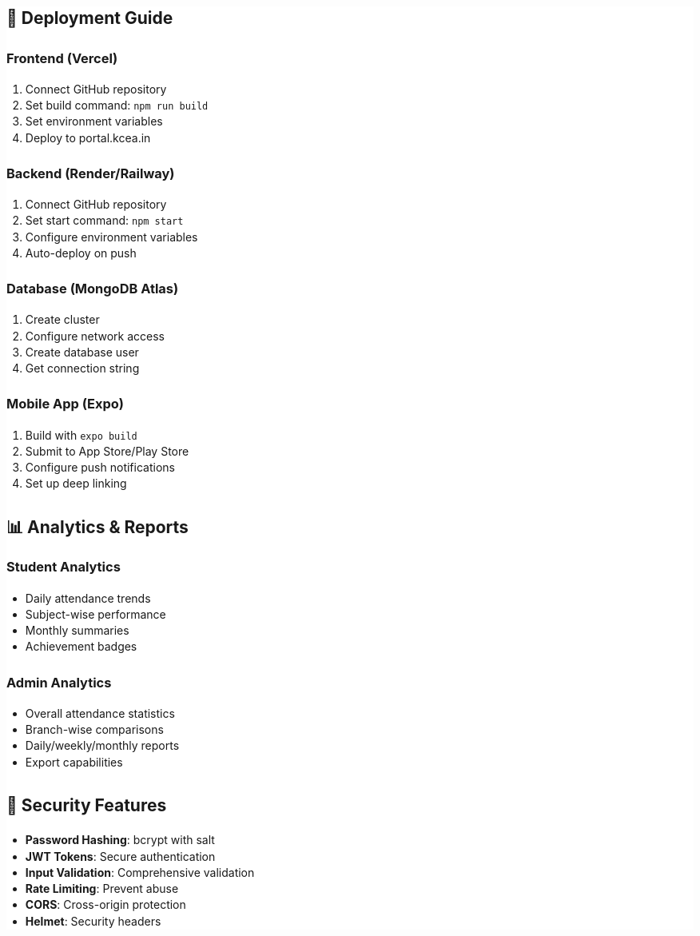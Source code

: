 ## 🚀 Deployment Guide

### Frontend (Vercel)
1. Connect GitHub repository
2. Set build command: `npm run build`
3. Set environment variables
4. Deploy to portal.kcea.in

### Backend (Render/Railway)
1. Connect GitHub repository
2. Set start command: `npm start`
3. Configure environment variables
4. Auto-deploy on push

### Database (MongoDB Atlas)
1. Create cluster
2. Configure network access
3. Create database user
4. Get connection string

### Mobile App (Expo)
1. Build with `expo build`
2. Submit to App Store/Play Store
3. Configure push notifications
4. Set up deep linking

## 📊 Analytics & Reports

### Student Analytics
- Daily attendance trends
- Subject-wise performance
- Monthly summaries
- Achievement badges

### Admin Analytics
- Overall attendance statistics
- Branch-wise comparisons
- Daily/weekly/monthly reports
- Export capabilities

## 🔐 Security Features

- **Password Hashing**: bcrypt with salt
- **JWT Tokens**: Secure authentication
- **Input Validation**: Comprehensive validation
- **Rate Limiting**: Prevent abuse
- **CORS**: Cross-origin protection
- **Helmet**: Security headers
